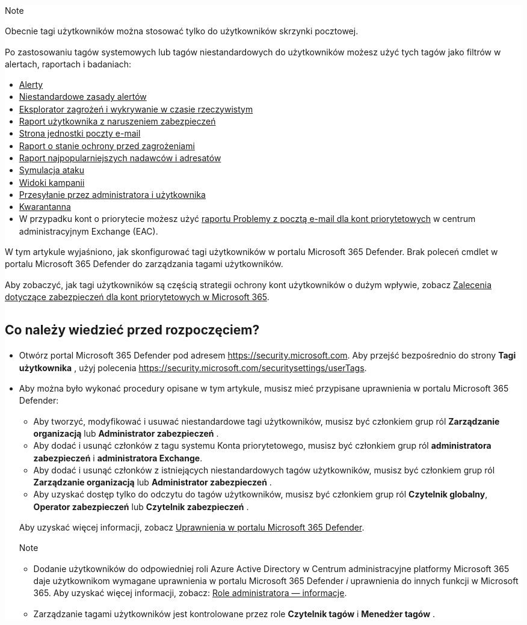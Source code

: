 > [!NOTE]
> Obecnie tagi użytkowników można stosować tylko do użytkowników skrzynki pocztowej.

Po zastosowaniu tagów systemowych lub tagów niestandardowych do użytkowników możesz użyć tych tagów jako filtrów w alertach, raportach i badaniach:

- [Alerty](alerts.md)
- [Niestandardowe zasady alertów](../../compliance/alert-policies.md#viewing-alerts)
- [Eksplorator zagrożeń i wykrywanie w czasie rzeczywistym](threat-explorer.md)
- [Raport użytkownika z naruszeniem zabezpieczeń](view-email-security-reports.md#compromised-users-report)
- [Strona jednostki poczty e-mail](mdo-email-entity-page.md#other-innovations)
- [Raport o stanie ochrony przed zagrożeniami](view-email-security-reports.md#threat-protection-status-report)
- [Raport najpopularniejszych nadawców i adresatów](view-email-security-reports.md#top-senders-and-recipients-report)
- [Symulacja ataku](attack-simulation-training.md#target-users)
- [Widoki kampanii](campaigns.md)
- [Przesyłanie przez administratora i użytkownika](admin-submission.md)
- [Kwarantanna](quarantine.md)
- W przypadku kont o priorytecie możesz użyć [raportu Problemy z pocztą e-mail dla kont priorytetowych](/exchange/monitoring/mail-flow-reports/mfr-email-issues-for-priority-accounts-report) w centrum administracyjnym Exchange (EAC).

W tym artykule wyjaśniono, jak skonfigurować tagi użytkowników w portalu Microsoft 365 Defender. Brak poleceń cmdlet w portalu Microsoft 365 Defender do zarządzania tagami użytkowników.

Aby zobaczyć, jak tagi użytkowników są częścią strategii ochrony kont użytkowników o dużym wpływie, zobacz [Zalecenia dotyczące zabezpieczeń dla kont priorytetowych w Microsoft 365](security-recommendations-for-priority-accounts.md).

## <a name="what-do-you-need-to-know-before-you-begin"></a>Co należy wiedzieć przed rozpoczęciem?

- Otwórz portal Microsoft 365 Defender pod adresem <https://security.microsoft.com>. Aby przejść bezpośrednio do strony **Tagi użytkownika** , użyj polecenia <https://security.microsoft.com/securitysettings/userTags>.

- Aby można było wykonać procedury opisane w tym artykule, musisz mieć przypisane uprawnienia w portalu Microsoft 365 Defender:
  - Aby tworzyć, modyfikować i usuwać niestandardowe tagi użytkowników, musisz być członkiem grup ról **Zarządzanie organizacją** lub **Administrator zabezpieczeń** .
  - Aby dodać i usunąć członków z tagu systemu Konta priorytetowego, musisz być członkiem grup ról **administratora zabezpieczeń** i **administratora Exchange**.
  - Aby dodać i usunąć członków z istniejących niestandardowych tagów użytkowników, musisz być członkiem grup ról **Zarządzanie organizacją** lub **Administrator zabezpieczeń** .
  - Aby uzyskać dostęp tylko do odczytu do tagów użytkowników, musisz być członkiem grup ról **Czytelnik globalny**, **Operator zabezpieczeń** lub **Czytelnik zabezpieczeń** .

  Aby uzyskać więcej informacji, zobacz [Uprawnienia w portalu Microsoft 365 Defender](permissions-microsoft-365-security-center.md).

  > [!NOTE]
  >
  > - Dodanie użytkowników do odpowiedniej roli Azure Active Directory w Centrum administracyjne platformy Microsoft 365 daje użytkownikom wymagane uprawnienia w portalu Microsoft 365 Defender _i_ uprawnienia do innych funkcji w Microsoft 365. Aby uzyskać więcej informacji, zobacz: [Role administratora — informacje](../../admin/add-users/about-admin-roles.md).
  >
  > - Zarządzanie tagami użytkowników jest kontrolowane przez role **Czytelnik tagów** i **Menedżer tagów** .
